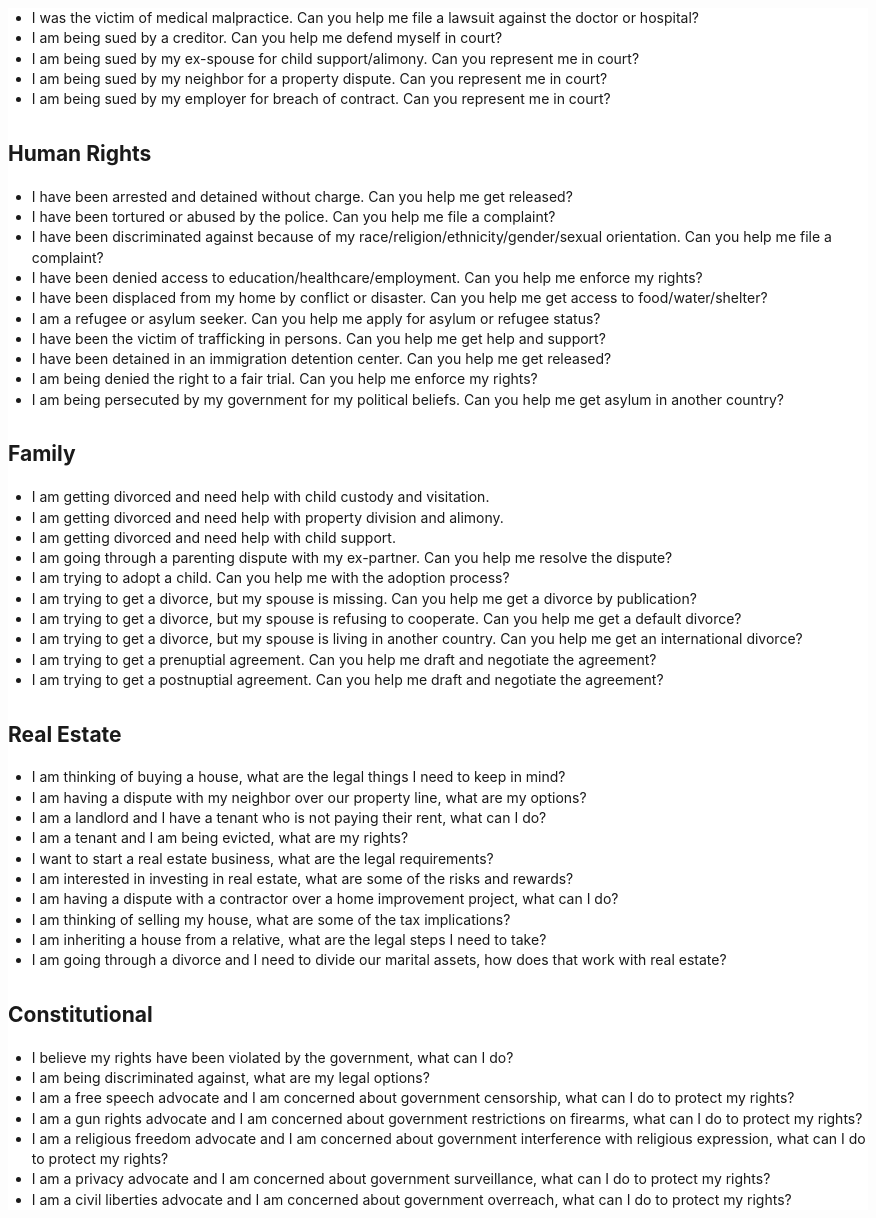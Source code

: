 - I was the victim of medical malpractice. Can you help me file a lawsuit against the doctor or hospital?
- I am being sued by a creditor. Can you help me defend myself in court?
- I am being sued by my ex-spouse for child support/alimony. Can you represent me in court?
- I am being sued by my neighbor for a property dispute. Can you represent me in court?
- I am being sued by my employer for breach of contract. Can you represent me in court?
## Human Rights
- I have been arrested and detained without charge. Can you help me get released?
- I have been tortured or abused by the police. Can you help me file a complaint?
- I have been discriminated against because of my race/religion/ethnicity/gender/sexual orientation. Can you help me file a complaint?
- I have been denied access to education/healthcare/employment. Can you help me enforce my rights?
- I have been displaced from my home by conflict or disaster. Can you help me get access to food/water/shelter?
- I am a refugee or asylum seeker. Can you help me apply for asylum or refugee status?
- I have been the victim of trafficking in persons. Can you help me get help and support?
- I have been detained in an immigration detention center. Can you help me get released?
- I am being denied the right to a fair trial. Can you help me enforce my rights?
- I am being persecuted by my government for my political beliefs. Can you help me get asylum in another country?
## Family
- I am getting divorced and need help with child custody and visitation.
- I am getting divorced and need help with property division and alimony.
- I am getting divorced and need help with child support.
- I am going through a parenting dispute with my ex-partner. Can you help me resolve the dispute?
- I am trying to adopt a child. Can you help me with the adoption process?
- I am trying to get a divorce, but my spouse is missing. Can you help me get a divorce by publication?
- I am trying to get a divorce, but my spouse is refusing to cooperate. Can you help me get a default divorce?
- I am trying to get a divorce, but my spouse is living in another country. Can you help me get an international divorce?
- I am trying to get a prenuptial agreement. Can you help me draft and negotiate the agreement?
- I am trying to get a postnuptial agreement. Can you help me draft and negotiate the agreement?
## Real Estate
- I am thinking of buying a house, what are the legal things I need to keep in mind?
- I am having a dispute with my neighbor over our property line, what are my options?
- I am a landlord and I have a tenant who is not paying their rent, what can I do?
- I am a tenant and I am being evicted, what are my rights?
- I want to start a real estate business, what are the legal requirements?
- I am interested in investing in real estate, what are some of the risks and rewards?
- I am having a dispute with a contractor over a home improvement project, what can I do?
- I am thinking of selling my house, what are some of the tax implications?
- I am inheriting a house from a relative, what are the legal steps I need to take?
- I am going through a divorce and I need to divide our marital assets, how does that work with real estate?
## Constitutional
- I believe my rights have been violated by the government, what can I do?
- I am being discriminated against, what are my legal options?
- I am a free speech advocate and I am concerned about government censorship, what can I do to protect my rights?
- I am a gun rights advocate and I am concerned about government restrictions on firearms, what can I do to protect my rights?
- I am a religious freedom advocate and I am concerned about government interference with religious expression, what can I do to protect my rights?
- I am a privacy advocate and I am concerned about government surveillance, what can I do to protect my rights?
- I am a civil liberties advocate and I am concerned about government overreach, what can I do to protect my rights?